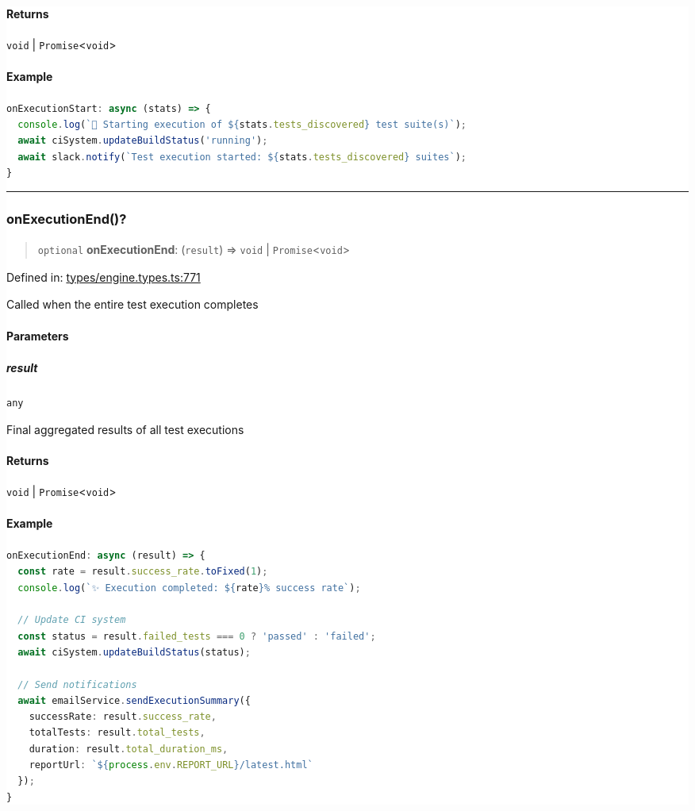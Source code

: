 #### Returns

`void` \| `Promise`\<`void`\>

#### Example

```typescript
onExecutionStart: async (stats) => {
  console.log(`🎯 Starting execution of ${stats.tests_discovered} test suite(s)`);
  await ciSystem.updateBuildStatus('running');
  await slack.notify(`Test execution started: ${stats.tests_discovered} suites`);
}
```

***

### onExecutionEnd()?

> `optional` **onExecutionEnd**: (`result`) => `void` \| `Promise`\<`void`\>

Defined in: [types/engine.types.ts:771](https://github.com/marcuspmd/flow-test/blob/c1e02fa49ac7e6bc58b50e23ea92679f9f2bcadb/src/types/engine.types.ts#L771)

Called when the entire test execution completes

#### Parameters

##### result

`any`

Final aggregated results of all test executions

#### Returns

`void` \| `Promise`\<`void`\>

#### Example

```typescript
onExecutionEnd: async (result) => {
  const rate = result.success_rate.toFixed(1);
  console.log(`✨ Execution completed: ${rate}% success rate`);

  // Update CI system
  const status = result.failed_tests === 0 ? 'passed' : 'failed';
  await ciSystem.updateBuildStatus(status);

  // Send notifications
  await emailService.sendExecutionSummary({
    successRate: result.success_rate,
    totalTests: result.total_tests,
    duration: result.total_duration_ms,
    reportUrl: `${process.env.REPORT_URL}/latest.html`
  });
}
```
